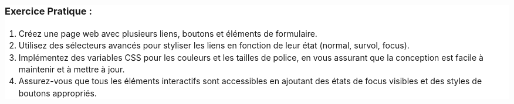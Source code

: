 ### Exercice Pratique :
1. Créez une page web avec plusieurs liens, boutons et éléments de formulaire.
2. Utilisez des sélecteurs avancés pour styliser les liens en fonction de leur état (normal, survol, focus).
3. Implémentez des variables CSS pour les couleurs et les tailles de police, en vous assurant que la conception est facile à maintenir et à mettre à jour.
4. Assurez-vous que tous les éléments interactifs sont accessibles en ajoutant des états de focus visibles et des styles de boutons appropriés.
